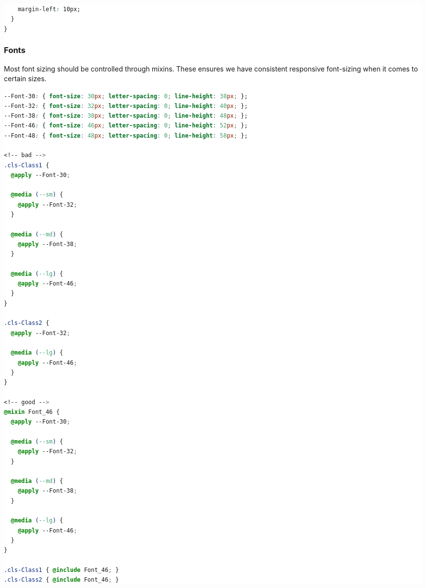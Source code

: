 ```css
    margin-left: 10px;
  }
}
```

### Fonts
Most font sizing should be controlled through mixins. These ensures we have consistent responsive font-sizing when it comes to certain sizes.

```css
--Font-30: { font-size: 30px; letter-spacing: 0; line-height: 38px; };
--Font-32: { font-size: 32px; letter-spacing: 0; line-height: 40px; };
--Font-38: { font-size: 38px; letter-spacing: 0; line-height: 48px; };
--Font-46: { font-size: 46px; letter-spacing: 0; line-height: 52px; };
--Font-48: { font-size: 48px; letter-spacing: 0; line-height: 58px; };

<!-- bad -->
.cls-Class1 {
  @apply --Font-30;
  
  @media (--sm) {
    @apply --Font-32;
  }
  
  @media (--md) {
    @apply --Font-38;
  }
  
  @media (--lg) {
    @apply --Font-46;
  }
}

.cls-Class2 {
  @apply --Font-32;
  
  @media (--lg) {
    @apply --Font-46;
  }
}

<!-- good -->
@mixin Font_46 {
  @apply --Font-30;
  
  @media (--sm) {
    @apply --Font-32;
  }
  
  @media (--md) {
    @apply --Font-38;
  }
  
  @media (--lg) {
    @apply --Font-46;
  }
}

.cls-Class1 { @include Font_46; }
.cls-Class2 { @include Font_46; }
```
